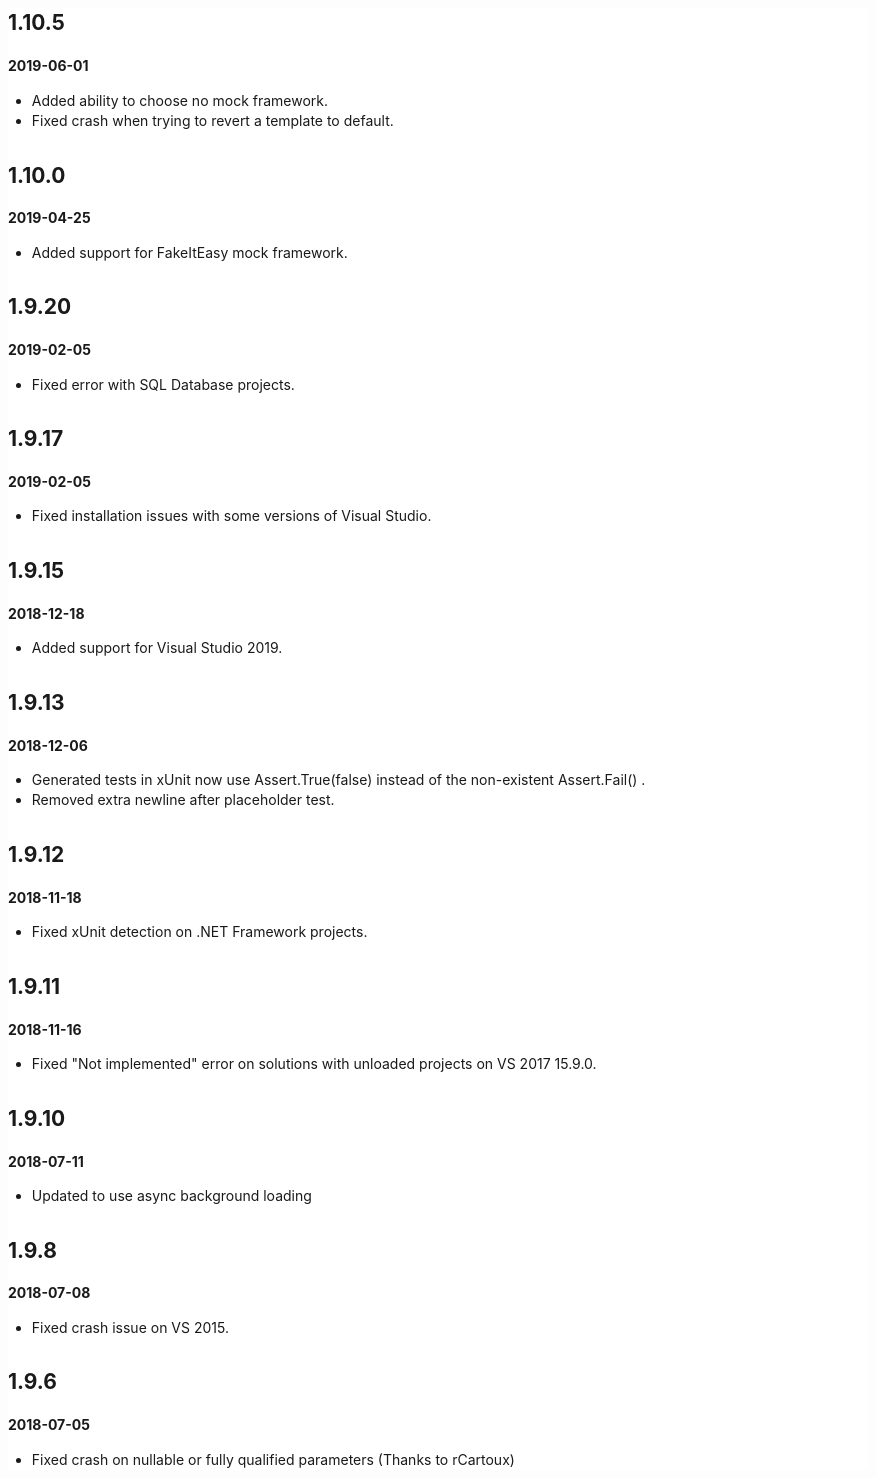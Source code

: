 ## 1.10.5
**2019-06-01**
- Added ability to choose no mock framework.
- Fixed crash when trying to revert a template to default.

## 1.10.0
**2019-04-25**
- Added support for FakeItEasy mock framework.

## 1.9.20
**2019-02-05**
- Fixed error with SQL Database projects.

## 1.9.17
**2019-02-05**
- Fixed installation issues with some versions of Visual Studio.

## 1.9.15
**2018-12-18**
- Added support for Visual Studio 2019.

## 1.9.13
**2018-12-06**
- Generated tests in xUnit now use Assert.True(false) instead of the non-existent Assert.Fail() .
- Removed extra newline after placeholder test.

## 1.9.12
**2018-11-18**
- Fixed xUnit detection on .NET Framework projects.

## 1.9.11
**2018-11-16**
- Fixed "Not implemented" error on solutions with unloaded projects on VS 2017 15.9.0.

## 1.9.10
**2018-07-11**
- Updated to use async background loading

## 1.9.8
**2018-07-08**
- Fixed crash issue on VS 2015.

## 1.9.6
**2018-07-05**
- Fixed crash on nullable or fully qualified parameters (Thanks to rCartoux)

